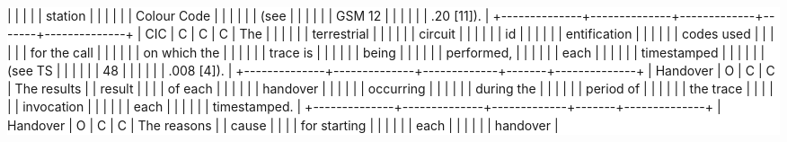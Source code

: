 |              |              |             |       | station      |
|              |              |             |       | Colour Code  |
|              |              |             |       | (see         |
|              |              |             |       | GSM 12       |
|              |              |             |       | .20 \[11\]). |
+--------------+--------------+-------------+-------+--------------+
| CIC          | C            | C           | C     | The          |
|              |              |             |       | terrestrial  |
|              |              |             |       | circuit      |
|              |              |             |       | id           |
|              |              |             |       | entification |
|              |              |             |       | codes used   |
|              |              |             |       | for the call |
|              |              |             |       | on which the |
|              |              |             |       | trace is     |
|              |              |             |       | being        |
|              |              |             |       | performed,   |
|              |              |             |       | each         |
|              |              |             |       | timestamped  |
|              |              |             |       | (see TS      |
|              |              |             |       | 48           |
|              |              |             |       | .008 \[4\]). |
+--------------+--------------+-------------+-------+--------------+
| Handover     | O            | C           | C     | The results  |
| result       |              |             |       | of each      |
|              |              |             |       | handover     |
|              |              |             |       | occurring    |
|              |              |             |       | during the   |
|              |              |             |       | period of    |
|              |              |             |       | the trace    |
|              |              |             |       | invocation   |
|              |              |             |       | each         |
|              |              |             |       | timestamped. |
+--------------+--------------+-------------+-------+--------------+
| Handover     | O            | C           | C     | The reasons  |
| cause        |              |             |       | for starting |
|              |              |             |       | each         |
|              |              |             |       | handover     |